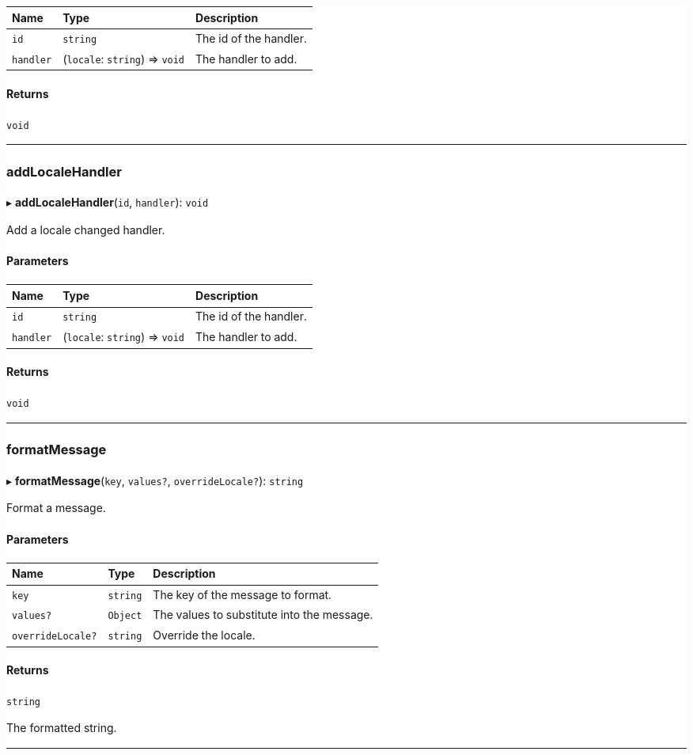 | Name | Type | Description |
| :------ | :------ | :------ |
| `id` | `string` | The id of the handler. |
| `handler` | (`locale`: `string`) => `void` | The handler to add. |

#### Returns

`void`

___

### addLocaleHandler

▸ **addLocaleHandler**(`id`, `handler`): `void`

Add a locale changed handler.

#### Parameters

| Name | Type | Description |
| :------ | :------ | :------ |
| `id` | `string` | The id of the handler. |
| `handler` | (`locale`: `string`) => `void` | The handler to add. |

#### Returns

`void`

___

### formatMessage

▸ **formatMessage**(`key`, `values?`, `overrideLocale?`): `string`

Format a message.

#### Parameters

| Name | Type | Description |
| :------ | :------ | :------ |
| `key` | `string` | The key of the message to format. |
| `values?` | `Object` | The values to substitute into the message. |
| `overrideLocale?` | `string` | Override the locale. |

#### Returns

`string`

The formatted string.

___
